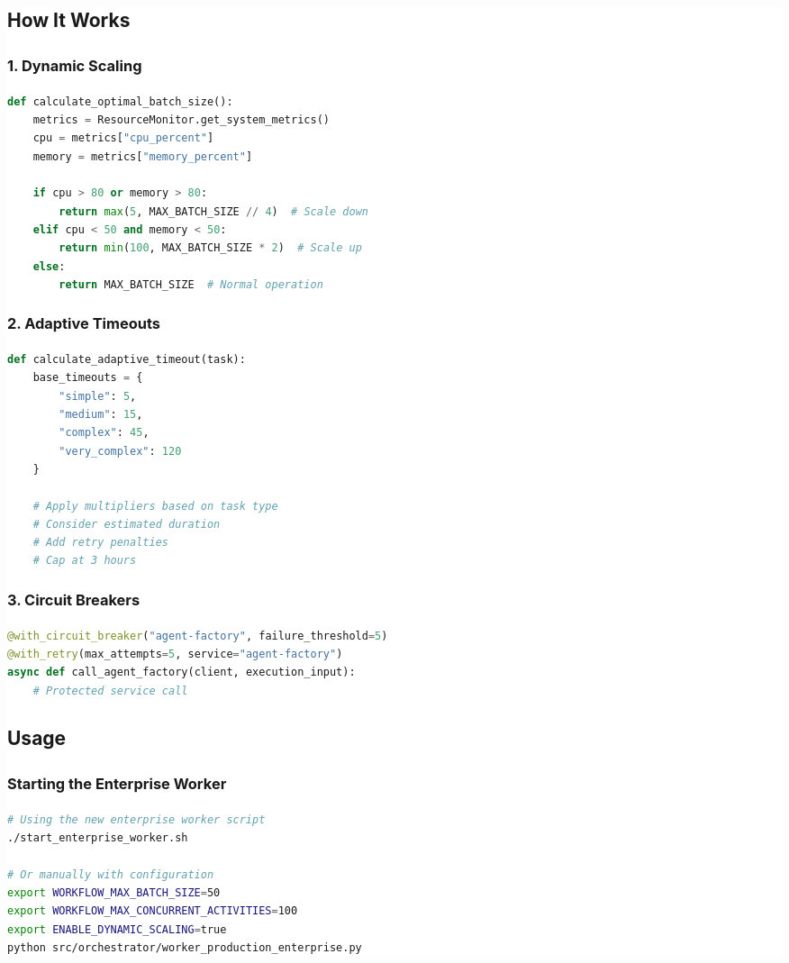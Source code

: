 ## How It Works

### 1. Dynamic Scaling
```python
def calculate_optimal_batch_size():
    metrics = ResourceMonitor.get_system_metrics()
    cpu = metrics["cpu_percent"]
    memory = metrics["memory_percent"]
    
    if cpu > 80 or memory > 80:
        return max(5, MAX_BATCH_SIZE // 4)  # Scale down
    elif cpu < 50 and memory < 50:
        return min(100, MAX_BATCH_SIZE * 2)  # Scale up
    else:
        return MAX_BATCH_SIZE  # Normal operation
```

### 2. Adaptive Timeouts
```python
def calculate_adaptive_timeout(task):
    base_timeouts = {
        "simple": 5,
        "medium": 15,
        "complex": 45,
        "very_complex": 120
    }
    
    # Apply multipliers based on task type
    # Consider estimated duration
    # Add retry penalties
    # Cap at 3 hours
```

### 3. Circuit Breakers
```python
@with_circuit_breaker("agent-factory", failure_threshold=5)
@with_retry(max_attempts=5, service="agent-factory")
async def call_agent_factory(client, execution_input):
    # Protected service call
```

## Usage

### Starting the Enterprise Worker

```bash
# Using the new enterprise worker script
./start_enterprise_worker.sh

# Or manually with configuration
export WORKFLOW_MAX_BATCH_SIZE=50
export WORKFLOW_MAX_CONCURRENT_ACTIVITIES=100
export ENABLE_DYNAMIC_SCALING=true
python src/orchestrator/worker_production_enterprise.py
```
